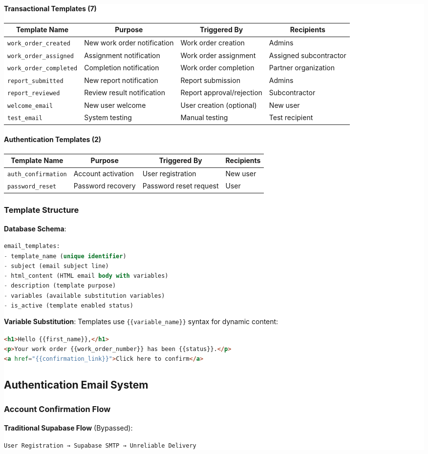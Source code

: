 #### Transactional Templates (7)
| Template Name | Purpose | Triggered By | Recipients |
|---------------|---------|--------------|------------|
| `work_order_created` | New work order notification | Work order creation | Admins |
| `work_order_assigned` | Assignment notification | Work order assignment | Assigned subcontractor |
| `work_order_completed` | Completion notification | Work order completion | Partner organization |
| `report_submitted` | New report notification | Report submission | Admins |
| `report_reviewed` | Review result notification | Report approval/rejection | Subcontractor |
| `welcome_email` | New user welcome | User creation (optional) | New user |
| `test_email` | System testing | Manual testing | Test recipient |

#### Authentication Templates (2)
| Template Name | Purpose | Triggered By | Recipients |
|---------------|---------|--------------|------------|
| `auth_confirmation` | Account activation | User registration | New user |
| `password_reset` | Password recovery | Password reset request | User |

### Template Structure

**Database Schema**:
```sql
email_templates:
- template_name (unique identifier)
- subject (email subject line)
- html_content (HTML email body with variables)
- description (template purpose)
- variables (available substitution variables)
- is_active (template enabled status)
```

**Variable Substitution**:
Templates use `{{variable_name}}` syntax for dynamic content:
```html
<h1>Hello {{first_name}},</h1>
<p>Your work order {{work_order_number}} has been {{status}}.</p>
<a href="{{confirmation_link}}">Click here to confirm</a>
```

## Authentication Email System

### Account Confirmation Flow

**Traditional Supabase Flow** (Bypassed):
```
User Registration → Supabase SMTP → Unreliable Delivery
```
